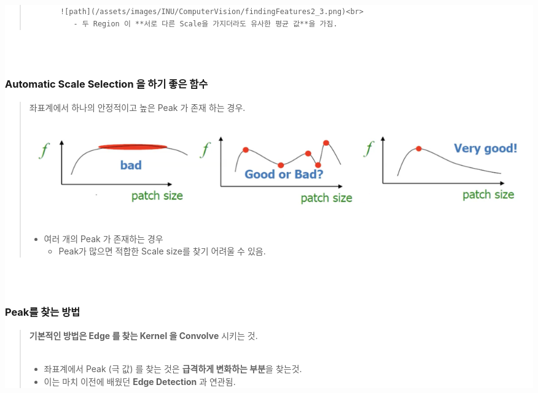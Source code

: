 >            ![path](/assets/images/INU/ComputerVision/findingFeatures2_3.png)<br>
>          		- 두 Region 이 **서로 다른 Scale을 가지더라도 유사한 평균 값**을 가짐.

<br><br>

### Automatic Scale Selection 을 하기 좋은 함수
> 좌표계에서 하나의 안정적이고 높은 Peak 가 존재 하는 경우.<br>
> ![path](/assets/images/INU/ComputerVision/findingFeatures2_4.png)<br>
> - 여러 개의 Peak 가 존재하는 경우<br>
>    - Peak가 많으면 적합한 Scale size를 찾기 어려울 수 있음.

<br><br>

### Peak를 찾는 방법
> **기본적인 방법은 Edge 를 찾는 Kernel 을 Convolve** 시키는 것.<br><br>
>
> - 좌표계에서 Peak (극 값) 를 찾는 것은 **급격하게 변화하는 부분**을 찾는것.<br>
> - 이는 마치 이전에 배웠던 **Edge Detection** 과 연관됨.<br>
